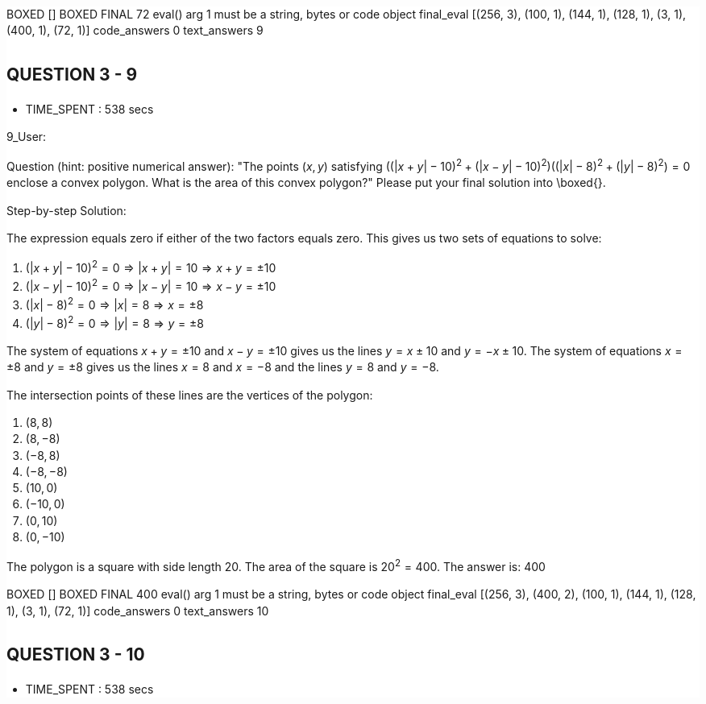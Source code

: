 BOXED []
BOXED FINAL 72
eval() arg 1 must be a string, bytes or code object final_eval
[(256, 3), (100, 1), (144, 1), (128, 1), (3, 1), (400, 1), (72, 1)]
code_answers 0 text_answers 9



## QUESTION 3 - 9 
- TIME_SPENT : 538 secs

9_User:

Question (hint: positive numerical answer):
"The points $\left(x, y\right)$ satisfying $((\vert x + y \vert - 10)^2 + ( \vert x - y \vert - 10)^2)((\vert x \vert - 8)^2 + ( \vert y \vert - 8)^2) = 0$ enclose a convex polygon. What is the area of this convex polygon?"
Please put your final solution into \boxed{}.

Step-by-step Solution:


The expression equals zero if either of the two factors equals zero. This gives us two sets of equations to solve:

1. $(\vert x + y \vert - 10)^2 = 0 \Rightarrow \vert x + y \vert = 10 \Rightarrow x + y = \pm 10$
2. $(\vert x - y \vert - 10)^2 = 0 \Rightarrow \vert x - y \vert = 10 \Rightarrow x - y = \pm 10$
3. $(\vert x \vert - 8)^2 = 0 \Rightarrow \vert x \vert = 8 \Rightarrow x = \pm 8$
4. $(\vert y \vert - 8)^2 = 0 \Rightarrow \vert y \vert = 8 \Rightarrow y = \pm 8$

The system of equations $x + y = \pm 10$ and $x - y = \pm 10$ gives us the lines $y = x \pm 10$ and $y = -x \pm 10$. The system of equations $x = \pm 8$ and $y = \pm 8$ gives us the lines $x = 8$ and $x = -8$ and the lines $y = 8$ and $y = -8$.

The intersection points of these lines are the vertices of the polygon:

1. $(8, 8)$
2. $(8, -8)$
3. $(-8, 8)$
4. $(-8, -8)$
5. $(10, 0)$
6. $(-10, 0)$
7. $(0, 10)$
8. $(0, -10)$

The polygon is a square with side length $20$. The area of the square is $20^2 = 400$.
The answer is: $400$

BOXED []
BOXED FINAL 400
eval() arg 1 must be a string, bytes or code object final_eval
[(256, 3), (400, 2), (100, 1), (144, 1), (128, 1), (3, 1), (72, 1)]
code_answers 0 text_answers 10



## QUESTION 3 - 10 
- TIME_SPENT : 538 secs
